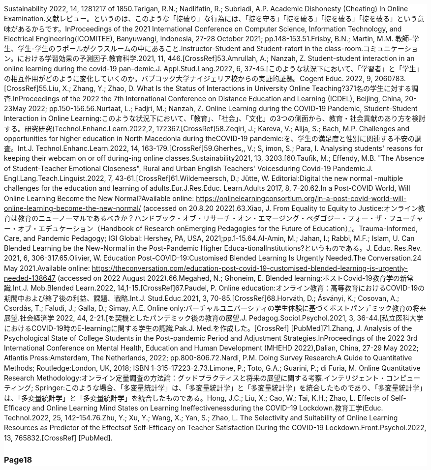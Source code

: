 Sustainability 2022, 14, 1281217 of 1850.Tarigan, R.N.; Nadlifatin, R.; Subriadi, A.P. Academic Dishonesty (Cheating) In Online Examination.文献レビュー。というのは、このような「掟破り」な行為には、「掟を守る」「掟を破る」「掟を破る」「掟を破る」という意味があるからです。InProceedings of the 2021 International Conference on Computer Science, Information Technology, and Electrical Engineering(ICOMITEE), Banyuwangi, Indonesia, 27-28 October 2021; pp.148-153.51.Frisby, B.N.; Martin, M.M. 教師-学生、学生-学生のラポールがクラスルームの中にあること.Instructor-Student and Student-ratort in the class-room.コミュニケーション。における学習効果の予測因子.教育科学.2021, 11, 446.[CrossRef]53.Amrullah, A.; Nanzah, Z. Student-student interaction in an online learning during the covid-19 pan-demic.J. Appl.Stud.Lang.2022, 6, 37-45.[このような状況下において、「学習者」と「学生」の相互作用がどのように変化していくのか。バブコック大学ナイジェリア校からの実証的証拠。Cogent Educ. 2022, 9, 2060783.[CrossRef]55.Liu, X.; Zhang, Y.; Zhao, D. What Is the Status of Interactions in University Online Teaching?371名の学生に対する調査.InProceedings of the 2022 the 7th International Conference on Distance Education and Learning (ICDEL), Beijing, China, 20-23May 2022; pp.150-156.56.Nurtaat, L.; Fadjri, M.; Nanzah, Z. Online Learning during the COVID-19 Pandemic, Student-Student Interaction in Online Learning:このような状況下において、「教育」、「社会」、「文化」の3つの側面から、教育・社会貢献のあり方を検討する。研究研究(Technol.Enhanc.Learn.2022,2, 172367.[CrossRef]58.Zeqiri, J.; Kareva, V.; Alija, S.; Bach, M.P. Challenges and opportunities for higher education in North Macedonia during theCOVID-19 pandemic:を、学生の満足度と性別に関連する不安の調査。Int.J. Technol.Enhanc.Learn.2022, 14, 163-179.[CrossRef]59.Gherhes,, V.; S, imon, S.; Para, I. Analysing students' reasons for keeping their webcam on or off during-ing online classes.Sustainability2021, 13, 3203.[60.Tauﬁk, M.; Effendy, M.B. "The Absence of Student-Teacher Emotional Closeness", Rural and Urban English Teachers' Voicesduring Covid-19 Pandemic.J. Engl.Lang.Teach.Linguist.2022, 7, 43-61.[CrossRef]61.Wildemeersch, D.; Jütte, W. Editorial:Digital the new normal -multiple challenges for the education and learning of adults.Eur.J.Res.Educ. Learn.Adults 2017, 8, 7-20.62.In a Post-COVID World, Will Online Learning Become the New Normal?Available online: https://onlinelearningconsortium.org/in-a-post-covid-world-will-online-learning-become-the-new-normal/ (accessed on 20.8.20 2022).63.Xiao, J. From Equality to Equity to Justice:オンライン教育は教育のニューノーマルであるべきか？ハンドブック・オブ・リサーチ・オン・エマージング・ペダゴジー・フォー・ザ・フューチャー・オブ・エデュケーション（Handbook of Research onEmerging Pedagogies for the Future of Education）』。Trauma-Informed, Care, and Pandemic Pedagogy; IGI Global: Hershey, PA, USA, 2021;pp.1-15.64.Al-Amin, M.; Jahan, I.; Rabbi, M.F.; Islam, U. Can Blended Learning be the New-Normal in the Post-Pandemic Higher Educa-tionalInstitutions?というものである。J. Educ. Res.Rev. 2021, 6, 306-317.65.Olivier, W. Education Post-COVID-19:Customised Blended Learning Is Urgently Needed.The Conversation.24 May 2021.Available online: https://theconversation.com/education-post-covid-19-customised-blended-learning-is-urgently-needed-138647 (accessed on 2022 August 2022).66.Megahed, N.; Ghoneim, E. Blended learning:ポストCovid-19教育学の新常識.Int.J. Mob.Blended Learn.2022, 14,1-15.[CrossRef]67.Paudel, P. Online education:オンライン教育：高等教育におけるCOVID-19の期間中および終了後の利益、課題、戦略.Int.J. Stud.Educ.2021, 3, 70-85.[CrossRef]68.Horváth, D.; Ásványi, K.; Cosovan, A.; Csordás, T.; Faludi, J.; Galla, D.; Simay, A.E. Online only:バーチャルユニバーシティの学生体験に基づくポストパンデミック教育の将来展望.社会経済学 2022, 44, 2-21.[を契機としたパンデミック後の教育の展望.J. Pedagog.Sociol.Psychol.2021, 3, 36-44.[私立医科大学におけるCOVID-19時のE-learningに関する学生の認識.Pak.J. Med.を作成した。[CrossRef] [PubMed]71.Zhang, J. Analysis of the Psychological State of College Students in the Post-pandemic Period and Adjustment Strategies.InProceedings of the 2022 3rd International Conference on Mental Health, Education and Human Development (MHEHD 2022),Dalian, China, 27-29 May 2022; Atlantis Press:Amsterdam, The Netherlands, 2022; pp.800-806.72.Nardi, P.M. Doing Survey Research:A Guide to Quantitative Methods; Routledge:London, UK, 2018; ISBN 1-315-17223-2.73.Limone, P.; Toto, G.A.; Guarini, P.; di Furia, M. Online Quantitative Research Methodology:オンライン定量調査の方法論：グッドプラクティスと将来の展望に関する考察.インテリジェント・コンピューティング; Springer:このような場合、「多変量統計学」は、「多変量統計学」と「多変量統計学」を統合したものであり、「多変量統計学」は、「多変量統計学」と「多変量統計学」を統合したものである。Hong, J.C.; Liu, X.; Cao, W.; Tai, K.H.; Zhao, L. Effects of Self-Efﬁcacy and Online Learning Mind States on Learning Ineffectivenessduring the COVID-19 Lockdown.教育工学(Educ. Technol.2022, 25, 142-154.76.Zhu, Y.; Xu, Y.; Wang, X.; Yan, S.; Zhao, L. The Selectivity and Suitability of Online Learning Resources as Predictor of the Effectsof Self-Efﬁcacy on Teacher Satisfaction During the COVID-19 Lockdown.Front.Psychol.2022, 13, 765832.[CrossRef] [PubMed].
### Page18